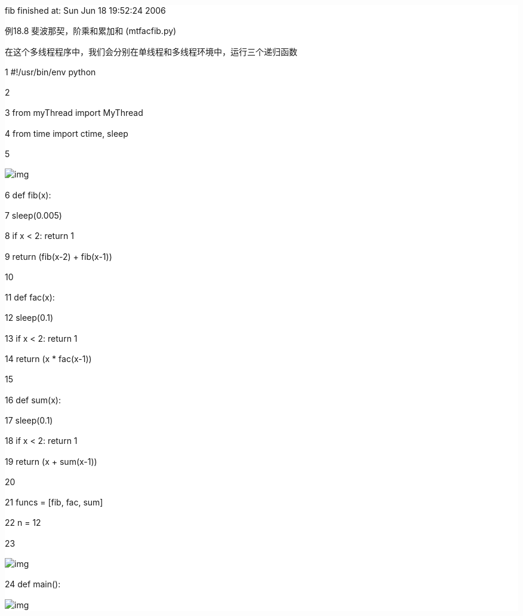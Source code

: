 fib finished at: Sun Jun 18 19:52:24 2006

例18.8 斐波那契，阶乘和累加和 (mtfacfib.py)

在这个多线程程序中，我们会分别在单线程和多线程环境中，运行三个递归函数

1    #!/usr/bin/env python

2

3    from myThread import MyThread

4    from time import ctime, sleep

5

![img](07Python38c3160b-2581.jpg)



6    def fib(x):

7    sleep(0.005)

8    if x < 2: return 1

9    return (fib(x-2) + fib(x-1))

10

11    def fac(x):

12    sleep(0.1)

13    if x < 2: return 1

14    return (x * fac(x-1))

15

16    def sum(x):

17    sleep(0.1)

18    if x < 2: return 1

19    return (x + sum(x-1))

20

21    funcs = [fib, fac, sum]

22    n = 12

23

![img](07Python38c3160b-2582.jpg)



24    def main():

![img](07Python38c3160b-2583.jpg)

